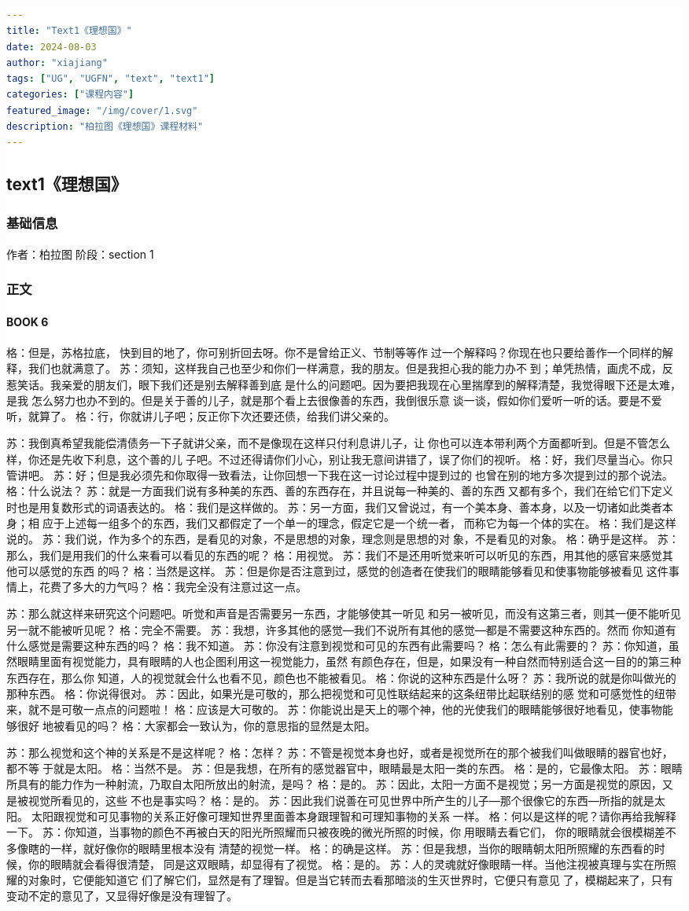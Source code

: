 ```yaml
---
title: "Text1《理想国》"
date: 2024-08-03
author: "xiajiang"
tags: ["UG", "UGFN", "text", "text1"]
categories: ["课程内容"]
featured_image: "/img/cover/1.svg"
description: "柏拉图《理想国》课程材料"
---
```


## text1《理想国》

### 基础信息

作者：柏拉图
阶段：section 1

### 正文

#### BOOK 6

格：但是，苏格拉底， 快到⽬的地了，你可别折回去呀。你不是曾给正义、节制等等作 过⼀个解释吗？你现在也只要给善作⼀个同样的解释，我们也就满意了。
苏：须知，这样我⾃⼰也⾄少和你们⼀样满意，我的朋友。但是我担⼼我的能⼒办不 到；单凭热情，画⻁不成，反惹笑话。我亲爱的朋友们，眼下我们还是别去解释善到底 是什么的问题吧。因为要把我现在⼼⾥揣摩到的解释清楚，我觉得眼下还是太难，是我 怎么努⼒也办不到的。但是关于善的⼉⼦，就是那个看上去很像善的东西，我倒很乐意 谈⼀谈，假如你们爱听⼀听的话。要是不爱听，就算了。 格：⾏，你就讲⼉⼦吧；反正你下次还要还债，给我们讲⽗亲的。

苏：我倒真希望我能偿清债务⼀下⼦就讲⽗亲，⽽不是像现在这样只付利息讲⼉⼦，让 你也可以连本带利两个⽅⾯都听到。但是不管怎么样，你还是先收下利息，这个善的⼉ ⼦吧。不过还得请你们⼩⼼，别让我⽆意间讲错了，误了你们的视听。 格：好，我们尽量当⼼。你只管讲吧。
苏：好；但是我必须先和你取得⼀致看法，让你回想⼀下我在这⼀讨论过程中提到过的 也曾在别的地⽅多次提到过的那个说法。 格：什么说法？
苏：就是⼀⽅⾯我们说有多种美的东西、善的东西存在，并且说每⼀种美的、善的东西 ⼜都有多个，我们在给它们下定义时也是⽤复数形式的词语表达的。 格：我们是这样做的。
苏：另⼀⽅⾯，我们⼜曾说过，有⼀个美本⾝、善本⾝，以及⼀切诸如此类者本⾝；相 应于上述每⼀组多个的东西，我们⼜都假定了⼀个单⼀的理念，假定它是⼀个统⼀者， ⽽称它为每⼀个体的实在。 格：我们是这样说的。
苏：我们说，作为多个的东西，是看⻅的对象，不是思想的对象，理念则是思想的对 象，不是看⻅的对象。 格：确乎是这样。
苏：那么，我们是⽤我们的什么来看可以看⻅的东西的呢？ 格：⽤视觉。
苏：我们不是还⽤听觉来听可以听⻅的东西，⽤其他的感官来感觉其他可以感觉的东西 的吗？ 格：当然是这样。
苏：但是你是否注意到过，感觉的创造者在使我们的眼睛能够看⻅和使事物能够被看⻅ 这件事情上，花费了多⼤的⼒⽓吗？ 格：我完全没有注意过这⼀点。

苏：那么就这样来研究这个问题吧。听觉和声⾳是否需要另⼀东西，才能够使其⼀听⻅ 和另⼀被听⻅，⽽没有这第三者，则其⼀便不能听⻅另⼀就不能被听⻅呢？ 格：完全不需要。
苏：我想，许多其他的感觉—我们不说所有其他的感觉—都是不需要这种东西的。然⽽ 你知道有什么感觉是需要这种东西的吗？ 格：我不知道。
苏：你没有注意到视觉和可⻅的东西有此需要吗？ 格：怎么有此需要的？
苏：你知道，虽然眼睛⾥⾯有视觉能⼒，具有眼睛的⼈也企图利⽤这⼀视觉能⼒，虽然 有颜⾊存在，但是，如果没有⼀种⾃然⽽特别适合这⼀⽬的的第三种东西存在，那么你 知道，⼈的视觉就会什么也看不⻅，颜⾊也不能被看⻅。 格：你说的这种东西是什么呀？
苏：我所说的就是你叫做光的那种东西。 格：你说得很对。
苏：因此，如果光是可敬的，那么把视觉和可⻅性联结起来的这条纽带⽐起联结别的感 觉和可感觉性的纽带来，就不是可敬⼀点点的问题啦！ 格：应该是⼤可敬的。
苏：你能说出是天上的哪个神，他的光使我们的眼睛能够很好地看⻅，使事物能够很好 地被看⻅的吗？ 格：⼤家都会⼀致认为，你的意思指的显然是太阳。

苏：那么视觉和这个神的关系是不是这样呢？ 格：怎样？
苏：不管是视觉本⾝也好，或者是视觉所在的那个被我们叫做眼睛的器官也好，都不等 于就是太阳。 格：当然不是。
苏：但是我想，在所有的感觉器官中，眼睛最是太阳⼀类的东西。 格：是的，它最像太阳。
苏：眼睛所具有的能⼒作为⼀种射流，乃取⾃太阳所放出的射流，是吗？ 格：是的。
苏：因此，太阳⼀⽅⾯不是视觉；另⼀⽅⾯是视觉的原因，⼜是被视觉所看⻅的，这些 不也是事实吗？ 格：是的。
苏：因此我们说善在可⻅世界中所产⽣的⼉⼦—那个很像它的东西—所指的就是太阳。 太阳跟视觉和可⻅事物的关系正好像可理知世界⾥⾯善本⾝跟理智和可理知事物的关系 ⼀样。 格：何以是这样的呢？请你再给我解释⼀下。
苏：你知道，当事物的颜⾊不再被⽩天的阳光所照耀⽽只被夜晚的微光所照的时候，你 ⽤眼睛去看它们， 你的眼睛就会很模糊差不多像瞎的⼀样，就好像你的眼睛⾥根本没有 清楚的视觉⼀样。 格：的确是这样。
苏：但是我想，当你的眼睛朝太阳所照耀的东西看的时候，你的眼睛就会看得很清楚， 同是这双眼睛，却显得有了视觉。 格：是的。
苏：⼈的灵魂就好像眼睛⼀样。当他注视被真理与实在所照耀的对象时，它便能知道它 们了解它们，显然是有了理智。但是当它转⽽去看那暗淡的⽣灭世界时，它便只有意⻅ 了，模糊起来了，只有变动不定的意⻅了，⼜显得好像是没有理智了。
